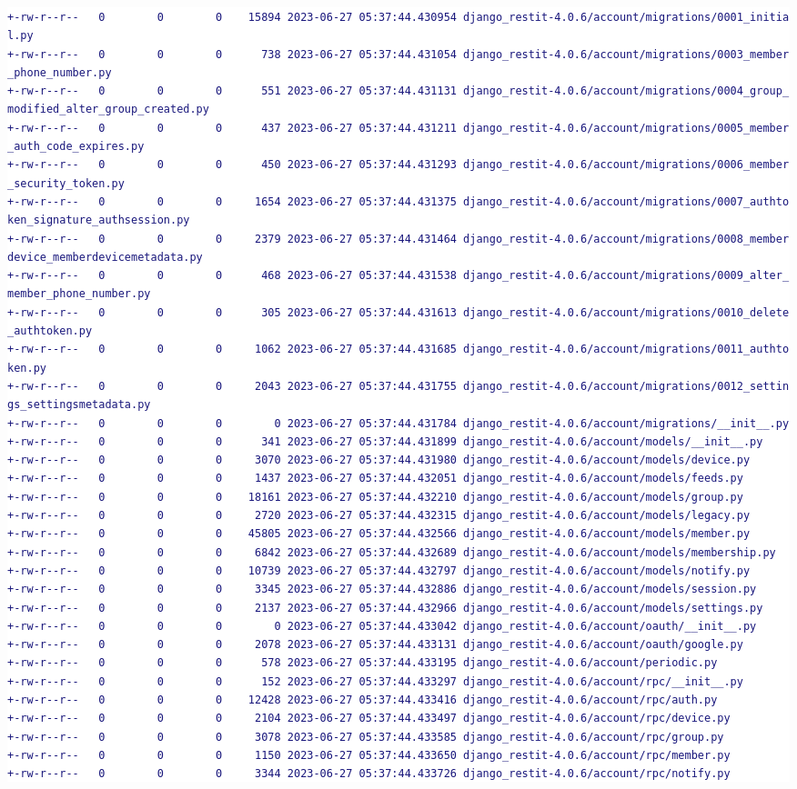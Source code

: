 ```diff
+-rw-r--r--   0        0        0    15894 2023-06-27 05:37:44.430954 django_restit-4.0.6/account/migrations/0001_initial.py
+-rw-r--r--   0        0        0      738 2023-06-27 05:37:44.431054 django_restit-4.0.6/account/migrations/0003_member_phone_number.py
+-rw-r--r--   0        0        0      551 2023-06-27 05:37:44.431131 django_restit-4.0.6/account/migrations/0004_group_modified_alter_group_created.py
+-rw-r--r--   0        0        0      437 2023-06-27 05:37:44.431211 django_restit-4.0.6/account/migrations/0005_member_auth_code_expires.py
+-rw-r--r--   0        0        0      450 2023-06-27 05:37:44.431293 django_restit-4.0.6/account/migrations/0006_member_security_token.py
+-rw-r--r--   0        0        0     1654 2023-06-27 05:37:44.431375 django_restit-4.0.6/account/migrations/0007_authtoken_signature_authsession.py
+-rw-r--r--   0        0        0     2379 2023-06-27 05:37:44.431464 django_restit-4.0.6/account/migrations/0008_memberdevice_memberdevicemetadata.py
+-rw-r--r--   0        0        0      468 2023-06-27 05:37:44.431538 django_restit-4.0.6/account/migrations/0009_alter_member_phone_number.py
+-rw-r--r--   0        0        0      305 2023-06-27 05:37:44.431613 django_restit-4.0.6/account/migrations/0010_delete_authtoken.py
+-rw-r--r--   0        0        0     1062 2023-06-27 05:37:44.431685 django_restit-4.0.6/account/migrations/0011_authtoken.py
+-rw-r--r--   0        0        0     2043 2023-06-27 05:37:44.431755 django_restit-4.0.6/account/migrations/0012_settings_settingsmetadata.py
+-rw-r--r--   0        0        0        0 2023-06-27 05:37:44.431784 django_restit-4.0.6/account/migrations/__init__.py
+-rw-r--r--   0        0        0      341 2023-06-27 05:37:44.431899 django_restit-4.0.6/account/models/__init__.py
+-rw-r--r--   0        0        0     3070 2023-06-27 05:37:44.431980 django_restit-4.0.6/account/models/device.py
+-rw-r--r--   0        0        0     1437 2023-06-27 05:37:44.432051 django_restit-4.0.6/account/models/feeds.py
+-rw-r--r--   0        0        0    18161 2023-06-27 05:37:44.432210 django_restit-4.0.6/account/models/group.py
+-rw-r--r--   0        0        0     2720 2023-06-27 05:37:44.432315 django_restit-4.0.6/account/models/legacy.py
+-rw-r--r--   0        0        0    45805 2023-06-27 05:37:44.432566 django_restit-4.0.6/account/models/member.py
+-rw-r--r--   0        0        0     6842 2023-06-27 05:37:44.432689 django_restit-4.0.6/account/models/membership.py
+-rw-r--r--   0        0        0    10739 2023-06-27 05:37:44.432797 django_restit-4.0.6/account/models/notify.py
+-rw-r--r--   0        0        0     3345 2023-06-27 05:37:44.432886 django_restit-4.0.6/account/models/session.py
+-rw-r--r--   0        0        0     2137 2023-06-27 05:37:44.432966 django_restit-4.0.6/account/models/settings.py
+-rw-r--r--   0        0        0        0 2023-06-27 05:37:44.433042 django_restit-4.0.6/account/oauth/__init__.py
+-rw-r--r--   0        0        0     2078 2023-06-27 05:37:44.433131 django_restit-4.0.6/account/oauth/google.py
+-rw-r--r--   0        0        0      578 2023-06-27 05:37:44.433195 django_restit-4.0.6/account/periodic.py
+-rw-r--r--   0        0        0      152 2023-06-27 05:37:44.433297 django_restit-4.0.6/account/rpc/__init__.py
+-rw-r--r--   0        0        0    12428 2023-06-27 05:37:44.433416 django_restit-4.0.6/account/rpc/auth.py
+-rw-r--r--   0        0        0     2104 2023-06-27 05:37:44.433497 django_restit-4.0.6/account/rpc/device.py
+-rw-r--r--   0        0        0     3078 2023-06-27 05:37:44.433585 django_restit-4.0.6/account/rpc/group.py
+-rw-r--r--   0        0        0     1150 2023-06-27 05:37:44.433650 django_restit-4.0.6/account/rpc/member.py
+-rw-r--r--   0        0        0     3344 2023-06-27 05:37:44.433726 django_restit-4.0.6/account/rpc/notify.py
```